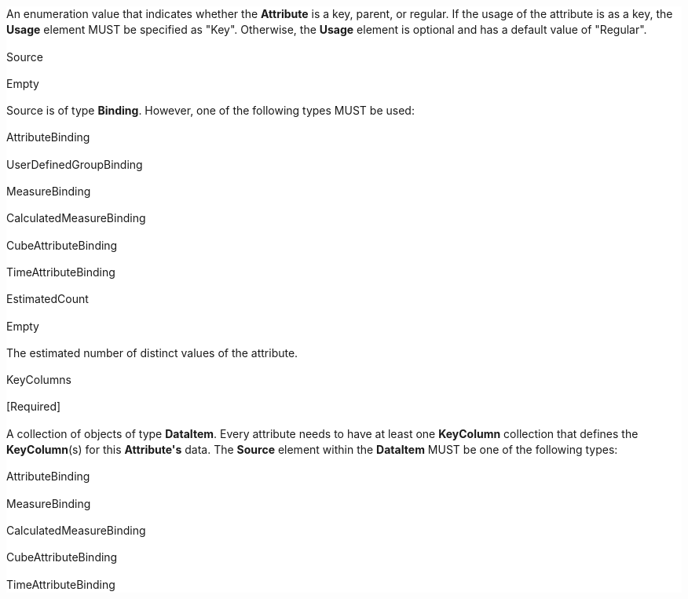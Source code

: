   </td>
  <td>
  <p>An enumeration value that indicates whether the <b>Attribute</b>
  is a key, parent, or regular. If the usage of the attribute is as a key, the <b>Usage</b>
  element MUST be specified as &quot;Key&quot;. Otherwise, the <b>Usage</b>
  element is optional and has a default value of &quot;Regular&quot;. </p>
  </td>
 </tr>
 <tr>
  <td>
  <p>Source</p>
  </td>
  <td>
  <p> </p>
  </td>
  <td>
  <p>Empty</p>
  </td>
  <td>
  <p>Source is of type <b>Binding</b>. However, one of the
  following types MUST be used:</p>
  <p>AttributeBinding</p>
  <p>UserDefinedGroupBinding</p>
  <p>MeasureBinding</p>
  <p>CalculatedMeasureBinding</p>
  <p>CubeAttributeBinding</p>
  <p>TimeAttributeBinding</p>
  </td>
 </tr>
 <tr>
  <td>
  <p>EstimatedCount</p>
  </td>
  <td>
  <p> </p>
  </td>
  <td>
  <p>Empty</p>
  </td>
  <td>
  <p>The estimated number of distinct values of the
  attribute.</p>
  </td>
 </tr>
 <tr>
  <td>
  <p>KeyColumns</p>
  </td>
  <td>
  <p> </p>
  </td>
  <td>
  <p>[Required]</p>
  </td>
  <td>
  <p>A collection of objects of type <b>DataItem</b>. Every
  attribute needs to have at least one <b>KeyColumn</b> collection that defines
  the <b>KeyColumn</b>(s) for this <b>Attribute's</b> data. The <b>Source</b>
  element within the <b>DataItem</b> MUST be one of the following types:</p>
  <p>AttributeBinding</p>
  <p>MeasureBinding</p>
  <p>CalculatedMeasureBinding</p>
  <p>CubeAttributeBinding</p>
  <p>TimeAttributeBinding</p>